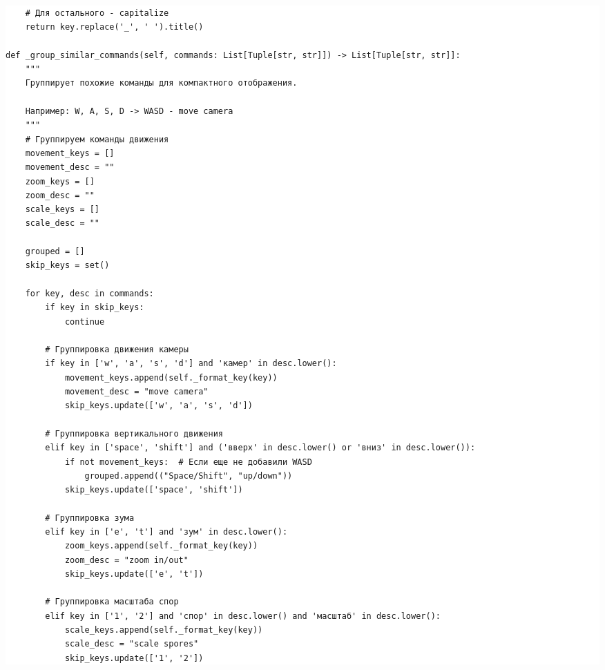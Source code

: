         # Для остального - capitalize
        return key.replace('_', ' ').title()
    
    def _group_similar_commands(self, commands: List[Tuple[str, str]]) -> List[Tuple[str, str]]:
        """
        Группирует похожие команды для компактного отображения.
        
        Например: W, A, S, D -> WASD - move camera
        """
        # Группируем команды движения
        movement_keys = []
        movement_desc = ""
        zoom_keys = []
        zoom_desc = ""
        scale_keys = []
        scale_desc = ""
        
        grouped = []
        skip_keys = set()
        
        for key, desc in commands:
            if key in skip_keys:
                continue
                
            # Группировка движения камеры
            if key in ['w', 'a', 's', 'd'] and 'камер' in desc.lower():
                movement_keys.append(self._format_key(key))
                movement_desc = "move camera"
                skip_keys.update(['w', 'a', 's', 'd'])
            
            # Группировка вертикального движения
            elif key in ['space', 'shift'] and ('вверх' in desc.lower() or 'вниз' in desc.lower()):
                if not movement_keys:  # Если еще не добавили WASD
                    grouped.append(("Space/Shift", "up/down"))
                skip_keys.update(['space', 'shift'])
            
            # Группировка зума
            elif key in ['e', 't'] and 'зум' in desc.lower():
                zoom_keys.append(self._format_key(key))
                zoom_desc = "zoom in/out"
                skip_keys.update(['e', 't'])
            
            # Группировка масштаба спор
            elif key in ['1', '2'] and 'спор' in desc.lower() and 'масштаб' in desc.lower():
                scale_keys.append(self._format_key(key))
                scale_desc = "scale spores"
                skip_keys.update(['1', '2'])
            